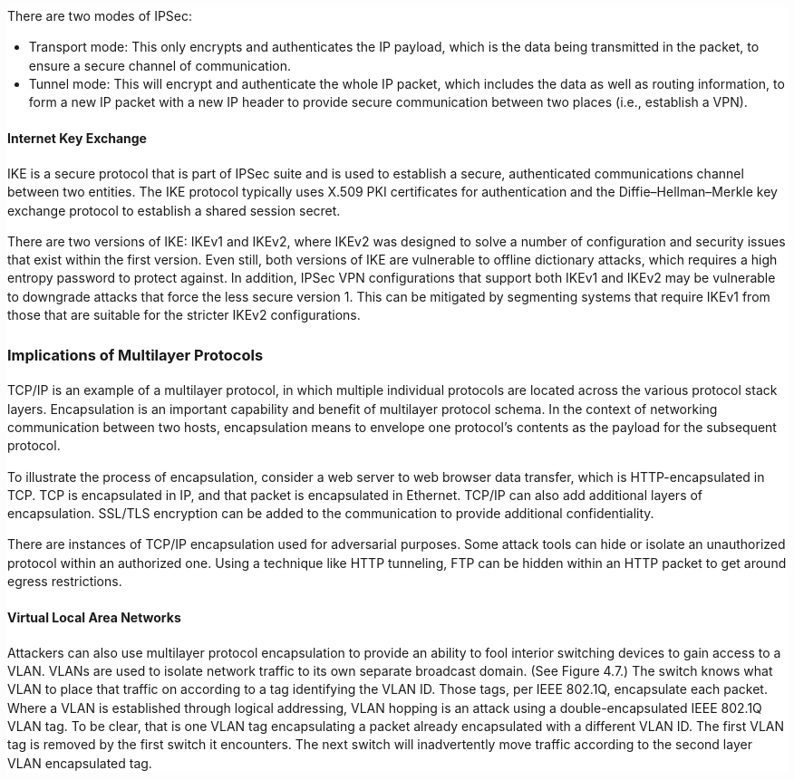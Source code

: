 There are two modes of IPSec:
* Transport mode: This only encrypts and authenticates the IP payload, which is the data being transmitted in the packet, to ensure a secure channel of communication.
* Tunnel mode: This will encrypt and authenticate the whole IP packet, which includes the data as well as routing information, to form a new IP packet with a new IP header to provide secure communication between two places (i.e., establish a VPN).

#### Internet Key Exchange

IKE is a secure protocol that is part of IPSec suite and is used to establish a secure, authenticated communications channel between two entities.
The IKE protocol typically uses X.509 PKI certificates for authentication and the Diffie–Hellman–Merkle key exchange protocol to establish a shared session secret.

There are two versions of IKE: IKEv1 and IKEv2, where IKEv2 was designed to solve a number of configuration and security issues that exist within the first version.
Even still, both versions of IKE are vulnerable to offline dictionary attacks, which requires a high entropy password to protect against.
In addition, IPSec VPN configurations that support both IKEv1 and IKEv2 may be vulnerable to downgrade attacks that force the less secure version 1.
This can be mitigated by segmenting systems that require IKEv1 from those that are suitable for the stricter IKEv2 configurations.

### Implications of Multilayer Protocols

TCP/IP is an example of a multilayer protocol, in which multiple individual protocols are located across the various protocol stack layers. Encapsulation is an important capability and benefit of multilayer protocol schema.
In the context of networking communication between two hosts, encapsulation means to envelope one protocol’s contents as the payload for the subsequent protocol.

To illustrate the process of encapsulation, consider a web server to web browser data transfer, which is HTTP-encapsulated in TCP. TCP is encapsulated in IP, and that packet is encapsulated in Ethernet.
TCP/IP can also add additional layers of encapsulation. SSL/TLS encryption can be added to the communication to provide additional confidentiality.

There are instances of TCP/IP encapsulation used for adversarial purposes. Some attack tools can hide or isolate an unauthorized protocol within an authorized one.
Using a technique like HTTP tunneling, FTP can be hidden within an HTTP packet to get around egress restrictions.

#### Virtual Local Area Networks

Attackers can also use multilayer protocol encapsulation to provide an ability to fool interior switching devices to gain access to a VLAN.
VLANs are used to isolate network traffic to its own separate broadcast domain. (See Figure 4.7.) The switch knows what VLAN to place that traffic on according to a tag identifying the VLAN ID.
Those tags, per IEEE 802.1Q, encapsulate each packet. Where a VLAN is established through logical addressing, VLAN hopping is an attack using a double-encapsulated IEEE 802.1Q VLAN tag.
To be clear, that is one VLAN tag encapsulating a packet already encapsulated with a different VLAN ID.
The first VLAN tag is removed by the first switch it encounters. The next switch will inadvertently move traffic according to the second layer VLAN encapsulated tag.
